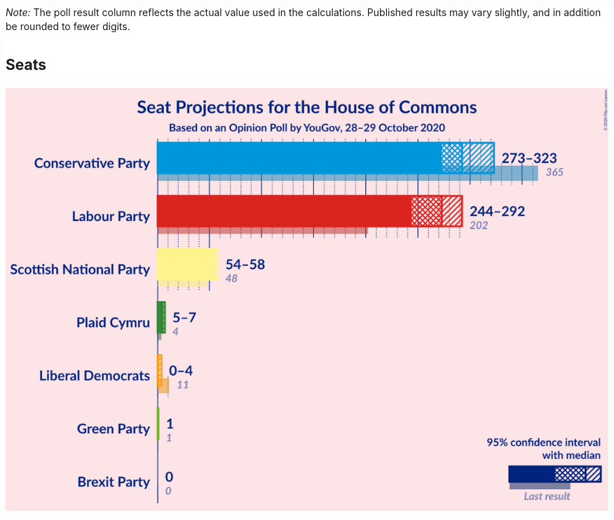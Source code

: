 *Note:* The poll result column reflects the actual value used in the calculations. Published results may vary slightly, and in addition be rounded to fewer digits.

## Seats

![Graph with seats not yet produced](2020-10-29-YouGov-seats.png "Seats")
